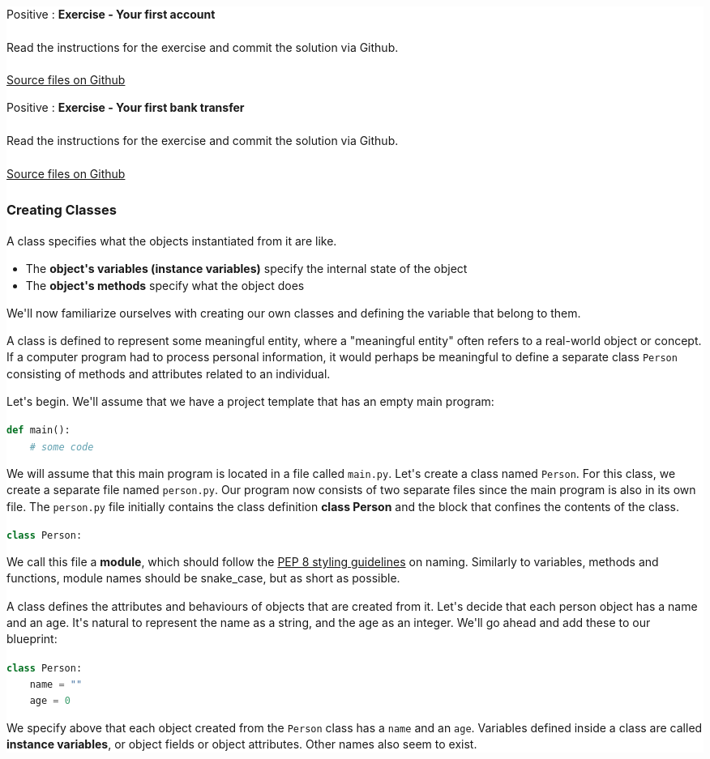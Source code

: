 Positive
: **Exercise - Your first account** <br><br> Read the instructions for the exercise and commit the solution via Github. <br><br> [Source files on Github](https://github.com/den01-python-programming/exercise-4-1-your-first-account.git)

Positive
: **Exercise - Your first bank transfer** <br><br> Read the instructions for the exercise and commit the solution via Github. <br><br> [Source files on Github](https://github.com/den01-python-programming/exercise-4-2-your-first-bank-transfer.git)

### Creating Classes

A class specifies what the objects instantiated from it are like.

- The **object's variables (instance variables)** specify the internal state of the object
- The **object's methods** specify what the object does

We'll now familiarize ourselves with creating our own classes and defining the variable that belong to them.

A class is defined to represent some meaningful entity, where a "meaningful entity" often refers to a real-world object or concept. If a computer program had to process personal information, it would perhaps be meaningful to define a separate class `Person` consisting of methods and attributes related to an individual.

Let's begin. We'll assume that we have a project template that has an empty main program:

```python
def main():
    # some code
```

We will assume that this main program is located in a file called `main.py`. Let's create a class named `Person`. For this class, we create a separate file named `person.py`. Our program now consists of two separate files since the main program is also in its own file. The `person.py` file initially contains the class definition **class Person** and the block that confines the contents of the class.

```python
class Person:

```
We call this file a **module**, which should follow the [PEP 8 styling guidelines](https://www.python.org/dev/peps/pep-0008/#package-and-module-names) on naming. Similarly to variables, methods and functions, module names should be snake_case, but as short as possible.

A class defines the attributes and behaviours of objects that are created from it. Let's decide that each person object has a name and an age. It's natural to represent the name as a string, and the age as an integer. We'll go ahead and add these to our blueprint:

```python
class Person:
    name = ""
    age = 0
```

We specify above that each object created from the `Person` class has a `name` and an `age`. Variables defined inside a class are called **instance variables**, or object fields or object attributes. Other names also seem to exist.
